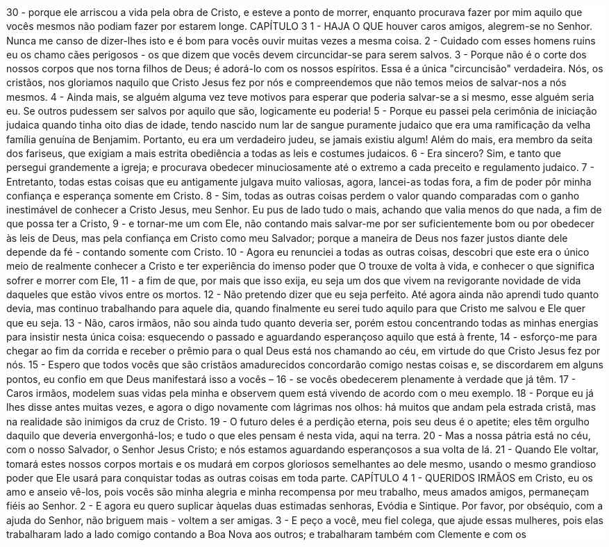 30 - porque ele arriscou a vida pela obra de Cristo, e esteve a ponto de morrer, enquanto
procurava fazer por mim aquilo que vocês mesmos não podiam fazer por estarem longe.
CAPÍTULO 3
1 - HAJA O QUE houver caros amigos, alegrem-se no Senhor. Nunca me canso de dizer-lhes
isto e é bom para vocês ouvir muitas vezes a mesma coisa.
2 - Cuidado com esses homens ruins eu os chamo cães perigosos - os que dizem que vocês
devem circuncidar-se para serem salvos.
3 - Porque não é o corte dos nossos corpos que nos torna filhos de Deus; é adorá-lo com os
nossos espíritos. Essa é a única "circuncisão" verdadeira. Nós, os cristãos, nos gloriamos
naquilo que Cristo Jesus fez por nós e compreendemos que não temos meios de salvar-nos a
nós mesmos.
4 - Ainda mais, se alguém alguma vez teve motivos para esperar que poderia salvar-se a si
mesmo, esse alguém seria eu. Se outros pudessem ser salvos por aquilo que são, logicamente
eu poderia!
5 - Porque eu passei pela cerimônia de iniciação judaica quando tinha oito dias de idade, tendo
nascido num lar de sangue puramente judaico que era uma ramificação da velha família
genuína de Benjamim. Portanto, eu era um verdadeiro judeu, se jamais existiu algum! Além do
mais, era membro da seita dos fariseus, que exigiam a mais estrita obediência a todas as leis
e costumes judaicos.
6 - Era sincero? Sim, e tanto que persegui grandemente a igreja; e procurava obedecer
minuciosamente até o extremo a cada preceito e regulamento judaico.
7 - Entretanto, todas estas coisas que eu antigamente julgava muito valiosas, agora, lancei-as
todas fora, a fim de poder pôr minha confiança e esperança somente em Cristo.
8 - Sim, todas as outras coisas perdem o valor quando comparadas com o ganho inestimável
de conhecer a Cristo Jesus, meu Senhor. Eu pus de lado tudo o mais, achando que valia menos
do que nada, a fim de que possa ter a Cristo,
9 - e tornar-me um com Ele, não contando mais salvar-me por ser suficientemente bom ou por
obedecer às leis de Deus, mas pela confiança em Cristo como meu Salvador; porque a maneira
de Deus nos fazer justos diante dele depende da fé - contando somente com Cristo.
10 - Agora eu renunciei a todas as outras coisas, descobri que este era o único meio de
realmente conhecer a Cristo e ter experiência do imenso poder que O trouxe de volta à vida, e
conhecer o que significa sofrer e morrer com Ele,
11 - a fim de que, por mais que isso exija, eu seja um dos que vivem na revigorante novidade
de vida daqueles que estão vivos entre os mortos.
12 - Não pretendo dizer que eu seja perfeito. Até agora ainda não aprendi tudo quanto devia,
mas continuo trabalhando para aquele dia, quando finalmente eu serei tudo aquilo para que
Cristo me salvou e Ele quer que eu seja.
13 - Não, caros irmãos, não sou ainda tudo quanto deveria ser, porém estou concentrando
todas as minhas energias para insistir nesta única coisa: esquecendo o passado e aguardando
esperançoso aquilo que está à frente,
14 - esforço-me para chegar ao fim da corrida e receber o prêmio para o qual Deus está nos
chamando ao céu, em virtude do que Cristo Jesus fez por nós.
15 - Espero que todos vocês que são cristãos amadurecidos concordarão comigo nestas coisas
e, se discordarem em alguns pontos, eu confio em que Deus manifestará isso a vocês –
16 - se vocês obedecerem plenamente à verdade que já têm.
17 - Caros irmãos, modelem suas vidas pela minha e observem quem está vivendo de acordo
com o meu exemplo.
18 - Porque eu já lhes disse antes muitas vezes, e agora o digo novamente com lágrimas nos
olhos: há muitos que andam pela estrada cristã, mas na realidade são inimigos da cruz de
Cristo.
19 - O futuro deles é a perdição eterna, pois seu deus é o apetite; eles têm orgulho daquilo
que deveria envergonhá-los; e tudo o que eles pensam é nesta vida, aqui na terra.
20 - Mas a nossa pátria está no céu, com o nosso Salvador, o Senhor Jesus Cristo; e nós
estamos aguardando esperançosos a sua volta de lá.
21 - Quando Ele voltar, tomará estes nossos corpos mortais e os mudará em corpos gloriosos
semelhantes ao dele mesmo, usando o mesmo grandioso poder que Ele usará para conquistar
todas as outras coisas em toda parte.
CAPÍTULO 4
1 - QUERIDOS IRMÃOS em Cristo, eu os amo e anseio vê-los, pois vocês são minha alegria e
minha recompensa por meu trabalho, meus amados amigos, permaneçam fiéis ao Senhor.
2 - E agora eu quero suplicar àquelas duas estimadas senhoras, Evódia e Sintique. Por favor,
por obséquio, com a ajuda do Senhor, não briguem mais - voltem a ser amigas.
3 - E peço a você, meu fiel colega, que ajude essas mulheres, pois elas trabalharam lado a
lado comigo contando a Boa Nova aos outros; e trabalharam também com Clemente e com os